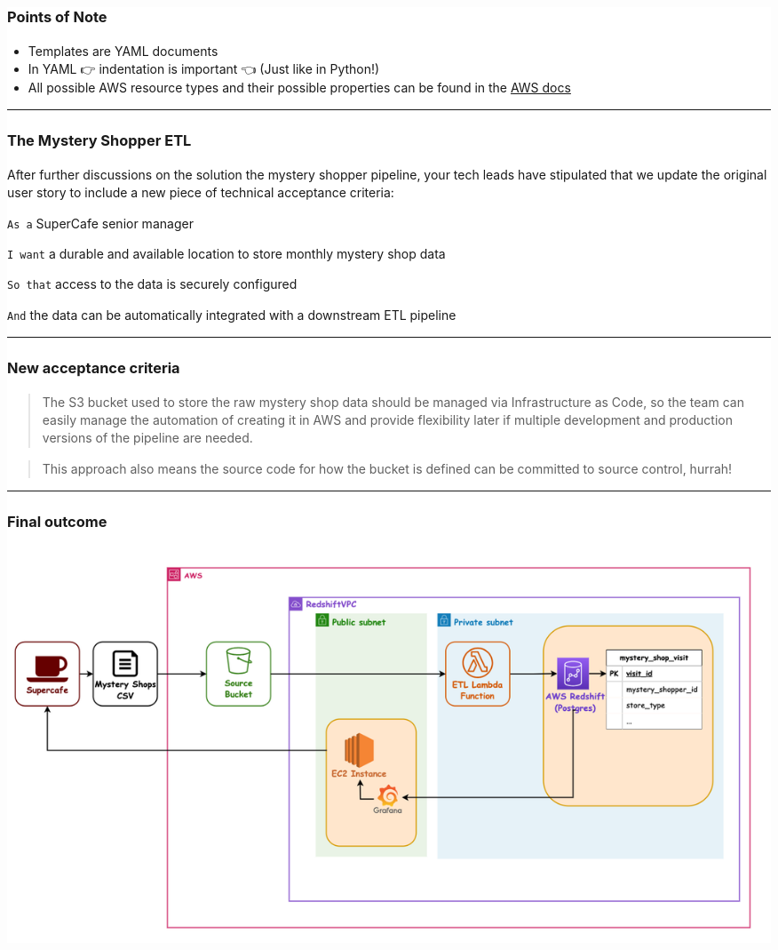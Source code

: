 
### Points of Note

- Templates are YAML documents
- In YAML 👉 indentation is important 👈 (Just like in Python!)
- All possible AWS resource types and their possible properties can be found in the [AWS docs](https://docs.aws.amazon.com/AWSCloudFormation/latest/UserGuide/aws-template-resource-type-ref.html)

---

### The Mystery Shopper ETL

After further discussions on the solution the mystery shopper pipeline, your tech leads have stipulated that we update the original user story to include a new piece of technical acceptance criteria:

`As a` SuperCafe senior manager

`I want` a durable and available location to store monthly mystery shop data

`So that` access to the data is securely configured

`And` the data can be automatically integrated with a downstream ETL pipeline

---

### New acceptance criteria

> The S3 bucket used to store the raw mystery shop data should be managed via Infrastructure as Code, so the team can easily manage the automation of creating it in AWS and provide flexibility later if multiple development and production versions of the pipeline are needed.

> This approach also means the source code for how the bucket is defined can be committed to source control, hurrah!

---

### Final outcome

![](img/data-academy-pipeline-example.e2e.png)
